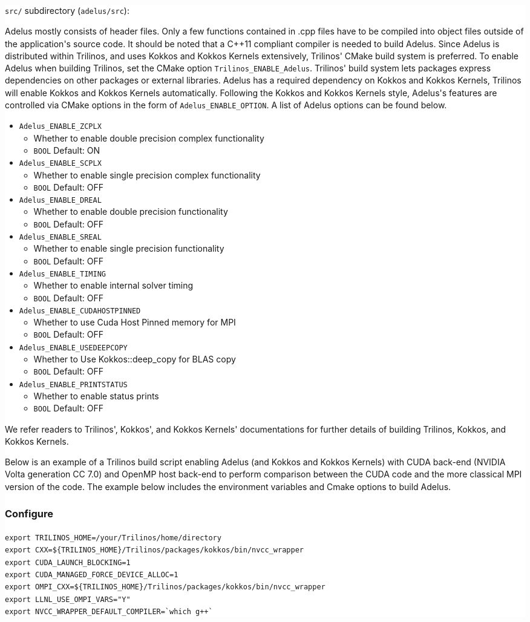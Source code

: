 ```src/``` subdirectory (```adelus/src```):

 Adelus mostly consists of header files. Only a few functions contained in .cpp files
have to be compiled into object files outside of the application's source code. It
should be noted that a C++11 compliant compiler is needed to build Adelus. Since
Adelus is distributed within Trilinos, and uses Kokkos and Kokkos Kernels extensively,
Trilinos' CMake build system is preferred. To enable Adelus when building Trilinos,
set the CMake option ```Trilinos_ENABLE_Adelus```. Trilinos' build system lets packages
express dependencies on other packages or external libraries. Adelus has a required
dependency on Kokkos and Kokkos Kernels, Trilinos will enable Kokkos and Kokkos Kernels
automatically. Following the Kokkos and Kokkos Kernels style, Adelus's features are
controlled via CMake options in the form of ```Adelus_ENABLE_OPTION```. A list of Adelus
options can be found below.

* ```Adelus_ENABLE_ZCPLX```
  * Whether to enable double precision complex functionality
  * ```BOOL``` Default: ON
* ```Adelus_ENABLE_SCPLX```
  * Whether to enable single precision complex functionality
  * ```BOOL``` Default: OFF
* ```Adelus_ENABLE_DREAL```
  * Whether to enable double precision functionality
  * ```BOOL``` Default: OFF
* ```Adelus_ENABLE_SREAL```
  * Whether to enable single precision functionality
  * ```BOOL``` Default: OFF
* ```Adelus_ENABLE_TIMING```
  * Whether to enable internal solver timing
  * ```BOOL``` Default: OFF
* ```Adelus_ENABLE_CUDAHOSTPINNED```
  * Whether to use Cuda Host Pinned memory for MPI
  * ```BOOL``` Default: OFF
* ```Adelus_ENABLE_USEDEEPCOPY```
  * Whether to Use Kokkos::deep_copy for BLAS copy
  * ```BOOL``` Default: OFF
* ```Adelus_ENABLE_PRINTSTATUS```
  * Whether to enable status prints
  * ```BOOL``` Default: OFF

 We refer readers to Trilinos', Kokkos', and Kokkos Kernels' documentations for
further details of building Trilinos, Kokkos, and Kokkos Kernels.

 Below is an example of a Trilinos build script enabling Adelus (and Kokkos and
Kokkos Kernels) with CUDA back-end (NVIDIA Volta generation CC 7.0) and OpenMP host
back-end to perform comparison between the CUDA code and the more classical MPI
version of the code.  The example below includes the environment variables and Cmake
options to build Adelus.

### Configure

```
export TRILINOS_HOME=/your/Trilinos/home/directory
export CXX=${TRILINOS_HOME}/Trilinos/packages/kokkos/bin/nvcc_wrapper
export CUDA_LAUNCH_BLOCKING=1
export CUDA_MANAGED_FORCE_DEVICE_ALLOC=1
export OMPI_CXX=${TRILINOS_HOME}/Trilinos/packages/kokkos/bin/nvcc_wrapper
export LLNL_USE_OMPI_VARS="Y"
export NVCC_WRAPPER_DEFAULT_COMPILER=`which g++`
